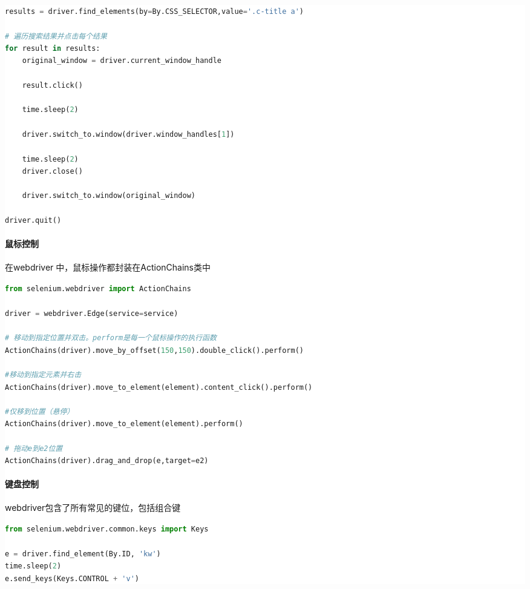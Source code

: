 ```python
results = driver.find_elements(by=By.CSS_SELECTOR,value='.c-title a')

# 遍历搜索结果并点击每个结果
for result in results:
    original_window = driver.current_window_handle

    result.click()

    time.sleep(2)

    driver.switch_to.window(driver.window_handles[1])

    time.sleep(2)
    driver.close()

    driver.switch_to.window(original_window)

driver.quit()
```



#### 鼠标控制

在webdriver 中，鼠标操作都封装在ActionChains类中

```python
from selenium.webdriver import ActionChains

driver = webdriver.Edge(service=service)

# 移动到指定位置并双击。perform是每一个鼠标操作的执行函数
ActionChains(driver).move_by_offset(150,150).double_click().perform()

#移动到指定元素并右击
ActionChains(driver).move_to_element(element).content_click().perform()

#仅移到位置（悬停）
ActionChains(driver).move_to_element(element).perform()

# 拖动e到e2位置
ActionChains(driver).drag_and_drop(e,target=e2)
```



#### 键盘控制

webdriver包含了所有常见的键位，包括组合键

```python
from selenium.webdriver.common.keys import Keys

e = driver.find_element(By.ID, 'kw')
time.sleep(2)
e.send_keys(Keys.CONTROL + 'v')
```
